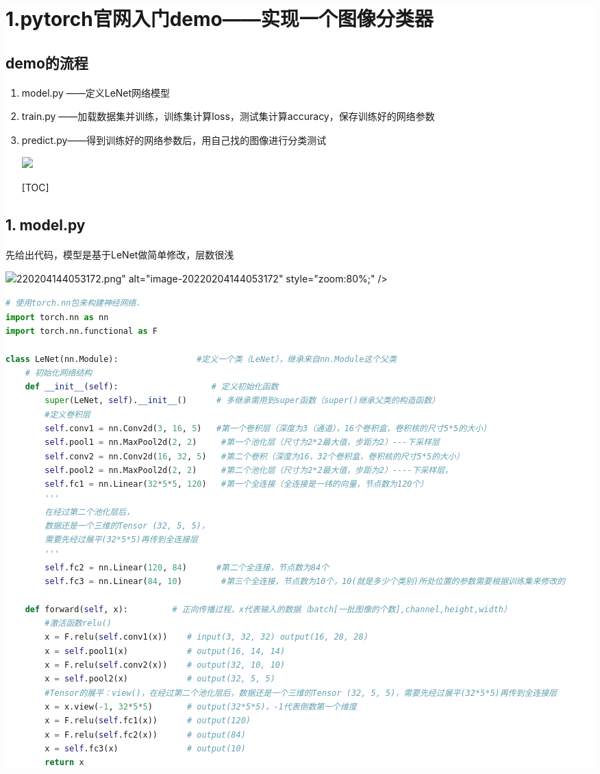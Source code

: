 # 1.pytorch官网入门demo——实现一个图像分类器

## **demo的流程**

1. model.py ——定义LeNet网络模型

2. train.py ——加载数据集并训练，训练集计算loss，测试集计算accuracy，保存训练好的网络参数

3. predict.py——得到训练好的网络参数后，用自己找的图像进行分类测试

   ![](https://raw.githubusercontent.com/GISer-longchaohuo/Images/master/img/image-20220409211326058.png)

   

   

   [TOC]

   

## 1. model.py

先给出代码，模型是基于LeNet做简单修改，层数很浅

![](https://raw.githubusercontent.com/GISer-longchaohuo/Images/master/img/image-20220204144053172.png)220204144053172.png" alt="image-20220204144053172" style="zoom:80%;" />

```python
# 使用torch.nn包来构建神经网络.
import torch.nn as nn
import torch.nn.functional as F

class LeNet(nn.Module):                #定义一个类（LeNet），继承来自nn.Module这个父类
    # 初始化网络结构
    def __init__(self):                   # 定义初始化函数
        super(LeNet, self).__init__()      # 多继承需用到super函数（super()继承父类的构造函数）
        #定义卷积层
        self.conv1 = nn.Conv2d(3, 16, 5)   #第一个卷积层（深度为3（通道），16个卷积盒，卷积核的尺寸5*5的大小）
        self.pool1 = nn.MaxPool2d(2, 2)     #第一个池化层（尺寸为2*2最大值，步距为2）---下采样层
        self.conv2 = nn.Conv2d(16, 32, 5)   #第二个卷积（深度为16，32个卷积盒，卷积核的尺寸5*5的大小）
        self.pool2 = nn.MaxPool2d(2, 2)     #第二个池化层（尺寸为2*2最大值，步距为2）----下采样层，
        self.fc1 = nn.Linear(32*5*5, 120)   #第一个全连接（全连接是一纬的向量，节点数为120个）
        '''
        在经过第二个池化层后，
        数据还是一个三维的Tensor (32, 5, 5)，
        需要先经过展平(32*5*5)再传到全连接层
        '''
        self.fc2 = nn.Linear(120, 84)      #第二个全连接，节点数为84个
        self.fc3 = nn.Linear(84, 10)        #第三个全连接，节点数为10个，10(就是多少个类别)所处位置的参数需要根据训练集来修改的

    def forward(self, x):         # 正向传播过程，x代表输入的数据（batch[一批图像的个数],channel,height,width）
        #激活函数relu()
        x = F.relu(self.conv1(x))    # input(3, 32, 32) output(16, 28, 28)
        x = self.pool1(x)            # output(16, 14, 14)
        x = F.relu(self.conv2(x))    # output(32, 10, 10)
        x = self.pool2(x)            # output(32, 5, 5)
        #Tensor的展平：view()，在经过第二个池化层后，数据还是一个三维的Tensor (32, 5, 5)，需要先经过展平(32*5*5)再传到全连接层
        x = x.view(-1, 32*5*5)       # output(32*5*5)，-1代表倒数第一个维度
        x = F.relu(self.fc1(x))      # output(120)
        x = F.relu(self.fc2(x))      # output(84)
        x = self.fc3(x)              # output(10)
        return x
```
